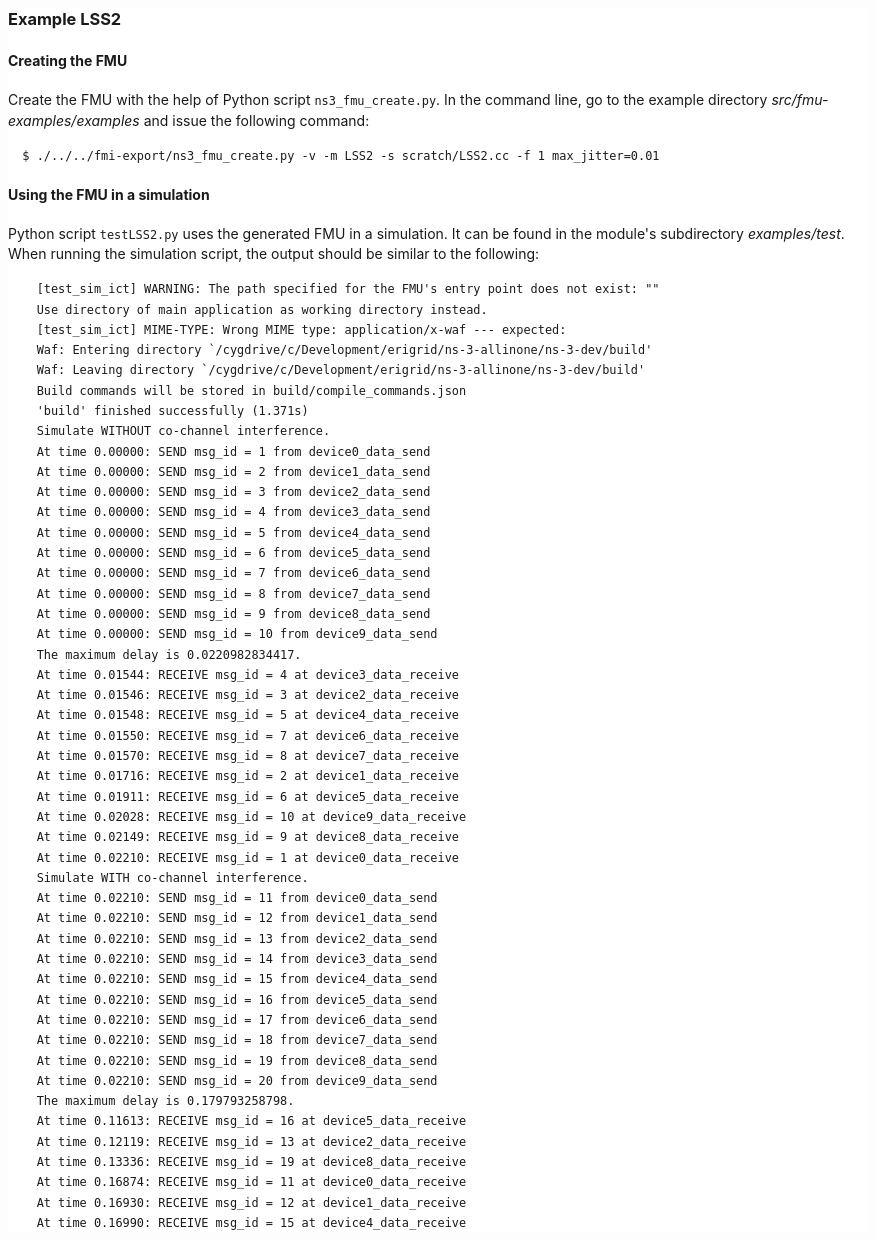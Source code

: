 ### Example LSS2

#### Creating the FMU

Create the FMU with the help of Python script `ns3_fmu_create.py`.
In the command line, go to the example directory *src/fmu-examples/examples* and issue the following command:
```
  $ ./../../fmi-export/ns3_fmu_create.py -v -m LSS2 -s scratch/LSS2.cc -f 1 max_jitter=0.01
```

#### Using the FMU in a simulation

Python script `testLSS2.py` uses the generated FMU in a simulation.
It can be found in the module's subdirectory *examples/test*.
When running the simulation script, the output should be similar to the following:
```
    [test_sim_ict] WARNING: The path specified for the FMU's entry point does not exist: ""
    Use directory of main application as working directory instead.
    [test_sim_ict] MIME-TYPE: Wrong MIME type: application/x-waf --- expected:
    Waf: Entering directory `/cygdrive/c/Development/erigrid/ns-3-allinone/ns-3-dev/build'
    Waf: Leaving directory `/cygdrive/c/Development/erigrid/ns-3-allinone/ns-3-dev/build'
    Build commands will be stored in build/compile_commands.json
    'build' finished successfully (1.371s)
    Simulate WITHOUT co-channel interference.
    At time 0.00000: SEND msg_id = 1 from device0_data_send
    At time 0.00000: SEND msg_id = 2 from device1_data_send
    At time 0.00000: SEND msg_id = 3 from device2_data_send
    At time 0.00000: SEND msg_id = 4 from device3_data_send
    At time 0.00000: SEND msg_id = 5 from device4_data_send
    At time 0.00000: SEND msg_id = 6 from device5_data_send
    At time 0.00000: SEND msg_id = 7 from device6_data_send
    At time 0.00000: SEND msg_id = 8 from device7_data_send
    At time 0.00000: SEND msg_id = 9 from device8_data_send
    At time 0.00000: SEND msg_id = 10 from device9_data_send
    The maximum delay is 0.0220982834417.
    At time 0.01544: RECEIVE msg_id = 4 at device3_data_receive
    At time 0.01546: RECEIVE msg_id = 3 at device2_data_receive
    At time 0.01548: RECEIVE msg_id = 5 at device4_data_receive
    At time 0.01550: RECEIVE msg_id = 7 at device6_data_receive
    At time 0.01570: RECEIVE msg_id = 8 at device7_data_receive
    At time 0.01716: RECEIVE msg_id = 2 at device1_data_receive
    At time 0.01911: RECEIVE msg_id = 6 at device5_data_receive
    At time 0.02028: RECEIVE msg_id = 10 at device9_data_receive
    At time 0.02149: RECEIVE msg_id = 9 at device8_data_receive
    At time 0.02210: RECEIVE msg_id = 1 at device0_data_receive
    Simulate WITH co-channel interference.
    At time 0.02210: SEND msg_id = 11 from device0_data_send
    At time 0.02210: SEND msg_id = 12 from device1_data_send
    At time 0.02210: SEND msg_id = 13 from device2_data_send
    At time 0.02210: SEND msg_id = 14 from device3_data_send
    At time 0.02210: SEND msg_id = 15 from device4_data_send
    At time 0.02210: SEND msg_id = 16 from device5_data_send
    At time 0.02210: SEND msg_id = 17 from device6_data_send
    At time 0.02210: SEND msg_id = 18 from device7_data_send
    At time 0.02210: SEND msg_id = 19 from device8_data_send
    At time 0.02210: SEND msg_id = 20 from device9_data_send
    The maximum delay is 0.179793258798.
    At time 0.11613: RECEIVE msg_id = 16 at device5_data_receive
    At time 0.12119: RECEIVE msg_id = 13 at device2_data_receive
    At time 0.13336: RECEIVE msg_id = 19 at device8_data_receive
    At time 0.16874: RECEIVE msg_id = 11 at device0_data_receive
    At time 0.16930: RECEIVE msg_id = 12 at device1_data_receive
    At time 0.16990: RECEIVE msg_id = 15 at device4_data_receive
```